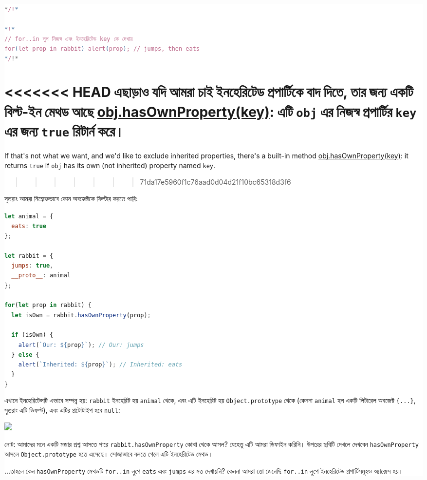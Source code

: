 ```js run
*/!*

*!*
// for..in লুপ নিজস্ব এবং ইনহেরিটেড key কে দেখায়
for(let prop in rabbit) alert(prop); // jumps, then eats
*/!*
```

<<<<<<< HEAD
এছাড়াও যদি আমরা চাই ইনহেরিটেড প্রপার্টিকে বাদ দিতে, তার জন্য একটি বিল্ট-ইন মেথড আছে [obj.hasOwnProperty(key)](mdn:js/Object/hasOwnProperty): এটি `obj` এর নিজস্ব প্রপার্টির `key` এর জন্য `true` রিটার্ন করে।
=======
If that's not what we want, and we'd like to exclude inherited properties, there's a built-in method [obj.hasOwnProperty(key)](https://developer.mozilla.org/en-US/docs/Web/JavaScript/Reference/Global_Objects/Object/hasOwnProperty): it returns `true` if `obj` has its own (not inherited) property named `key`.
>>>>>>> 71da17e5960f1c76aad0d04d21f10bc65318d3f6

সুতরাং আমরা নিম্নোক্তভাবে কোন অবজেক্টকে ফিল্টার করতে পারি:

```js run
let animal = {
  eats: true
};

let rabbit = {
  jumps: true,
  __proto__: animal
};

for(let prop in rabbit) {
  let isOwn = rabbit.hasOwnProperty(prop);

  if (isOwn) {
    alert(`Our: ${prop}`); // Our: jumps
  } else {
    alert(`Inherited: ${prop}`); // Inherited: eats
  }
}
```

এখানে ইনহেরিটেন্সটি এভাবে সম্পন্ন হয়: `rabbit` ইনহেরিট হয় `animal` থেকে, এবং এটি ইনহেরিট হয় `Object.prototype` থেকে (কেননা `animal` হল একটি লিটারেল অবজেক্ট `{...}`, সুতরাং এটি ডিফল্ট), এবং এটির প্রটোটাইপ হবে `null`:

![](rabbit-animal-object.svg)

নোট: আমাদের মনে একটি মজার প্রশ্ন আসতে পারে `rabbit.hasOwnProperty` কোথা থেকে আসল? যেহেতু এটি আমরা ডিফাইন করিনি। উপরের ছবিটি দেখলে দেখবেন `hasOwnProperty` আসলে `Object.prototype` হতে এসেছে। সোজাভাবে বলতে গেলে এটি ইনহেরিটেড মেথড।

...তাহলে কেন `hasOwnProperty` মেথডটি `for..in` লুপে `eats` এবং `jumps` এর মত দেখায়নি? কেননা আমরা তো জেনেছি `for..in` লুপে ইনহেরিটেড প্রপার্টিসমূহও অ্যাক্সেস হয়।
